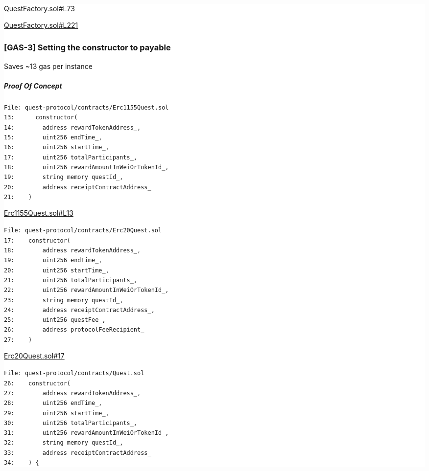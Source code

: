 [QuestFactory.sol#L73](https://github.com/rabbitholegg/quest-protocol/blob/8c4c1f71221570b14a0479c216583342bd652d8d/contracts/QuestFactory.sol#L73)

[QuestFactory.sol#L221](https://github.com/rabbitholegg/quest-protocol/blob/8c4c1f71221570b14a0479c216583342bd652d8d/contracts/QuestFactory.sol#L221)

### [GAS-3] Setting the constructor to payable

Saves ~13 gas per instance

##### **Proof Of Concept**

```solidity
File: quest-protocol/contracts/Erc1155Quest.sol
13:      constructor(
14:        address rewardTokenAddress_,
15:        uint256 endTime_,
16:        uint256 startTime_,
17:        uint256 totalParticipants_,
18:        uint256 rewardAmountInWeiOrTokenId_,
19:        string memory questId_,
20:        address receiptContractAddress_
21:    )

```

[Erc1155Quest.sol#L13](https://github.com/rabbitholegg/quest-protocol/blob/8c4c1f71221570b14a0479c216583342bd652d8d/contracts/Erc1155Quest.sol#L13)

```solidity
File: quest-protocol/contracts/Erc20Quest.sol
17:    constructor(
18:        address rewardTokenAddress_,
19:        uint256 endTime_,
20:        uint256 startTime_,
21:        uint256 totalParticipants_,
22:        uint256 rewardAmountInWeiOrTokenId_,
23:        string memory questId_,
24:        address receiptContractAddress_,
25:        uint256 questFee_,
26:        address protocolFeeRecipient_
27:    )

```

[Erc20Quest.sol#17](https://github.com/rabbitholegg/quest-protocol/blob/8c4c1f71221570b14a0479c216583342bd652d8d/contracts/Erc20Quest.sol#L17)

```solidity
File: quest-protocol/contracts/Quest.sol
26:    constructor(
27:        address rewardTokenAddress_,
28:        uint256 endTime_,
29:        uint256 startTime_,
30:        uint256 totalParticipants_,
31:        uint256 rewardAmountInWeiOrTokenId_,
32:        string memory questId_,
33:        address receiptContractAddress_
34:    ) {

```
